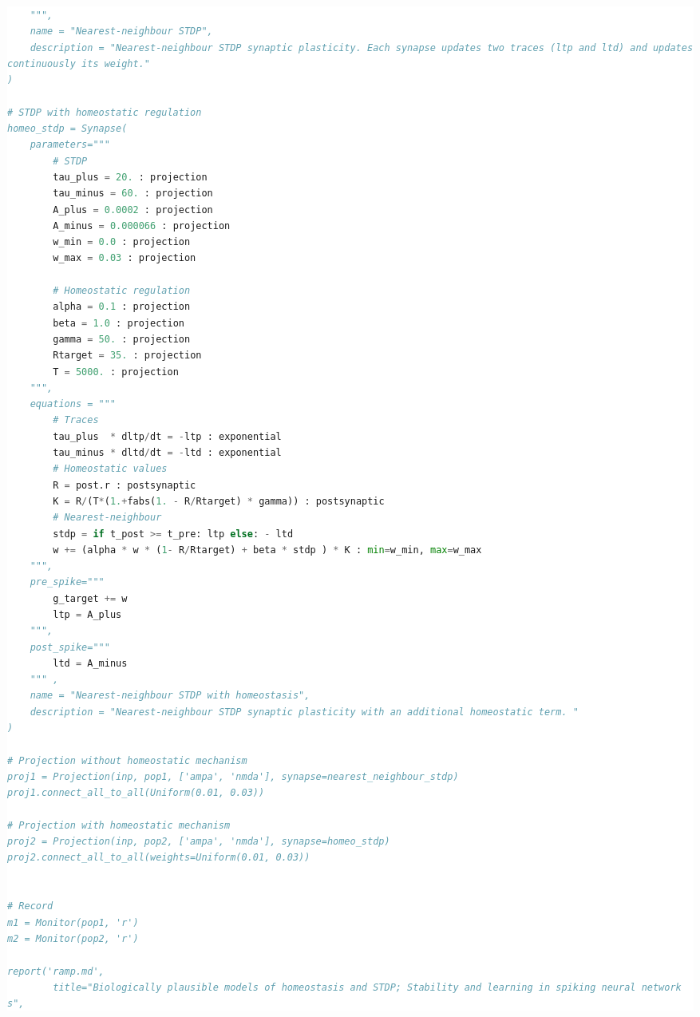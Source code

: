 ```python
    """,
    name = "Nearest-neighbour STDP",
    description = "Nearest-neighbour STDP synaptic plasticity. Each synapse updates two traces (ltp and ltd) and updates continuously its weight."
)

# STDP with homeostatic regulation
homeo_stdp = Synapse(
    parameters="""
        # STDP
        tau_plus = 20. : projection
        tau_minus = 60. : projection
        A_plus = 0.0002 : projection
        A_minus = 0.000066 : projection
        w_min = 0.0 : projection
        w_max = 0.03 : projection

        # Homeostatic regulation
        alpha = 0.1 : projection
        beta = 1.0 : projection
        gamma = 50. : projection
        Rtarget = 35. : projection
        T = 5000. : projection
    """,
    equations = """
        # Traces
        tau_plus  * dltp/dt = -ltp : exponential
        tau_minus * dltd/dt = -ltd : exponential
        # Homeostatic values
        R = post.r : postsynaptic
        K = R/(T*(1.+fabs(1. - R/Rtarget) * gamma)) : postsynaptic
        # Nearest-neighbour
        stdp = if t_post >= t_pre: ltp else: - ltd 
        w += (alpha * w * (1- R/Rtarget) + beta * stdp ) * K : min=w_min, max=w_max
    """,
    pre_spike="""
        g_target += w
        ltp = A_plus
    """,         
    post_spike="""
        ltd = A_minus 
    """ ,
    name = "Nearest-neighbour STDP with homeostasis",
    description = "Nearest-neighbour STDP synaptic plasticity with an additional homeostatic term. "
)

# Projection without homeostatic mechanism
proj1 = Projection(inp, pop1, ['ampa', 'nmda'], synapse=nearest_neighbour_stdp)
proj1.connect_all_to_all(Uniform(0.01, 0.03))

# Projection with homeostatic mechanism
proj2 = Projection(inp, pop2, ['ampa', 'nmda'], synapse=homeo_stdp)
proj2.connect_all_to_all(weights=Uniform(0.01, 0.03))


# Record
m1 = Monitor(pop1, 'r')
m2 = Monitor(pop2, 'r')

report('ramp.md', 
        title="Biologically plausible models of homeostasis and STDP; Stability and learning in spiking neural networks", 
```